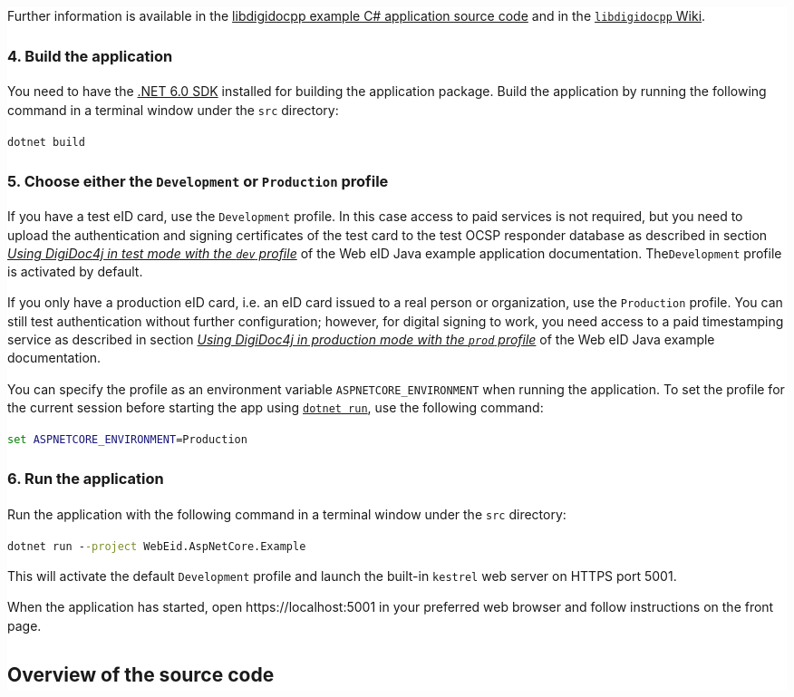 Further information is available in the [libdigidocpp example C# application source code](https://github.com/open-eid/libdigidocpp/tree/master/examples/DigiDocCSharp) and in the [`libdigidocpp` Wiki](https://github.com/open-eid/libdigidocpp/wiki).

### 4. Build the application

You need to have the [.NET 6.0 SDK](https://dotnet.microsoft.com/en-us/download/dotnet/6.0) installed for building the application package.
Build the application by running the following command in a terminal window under the `src` directory:

```cmd
dotnet build
```

### 5. Choose either the  `Development`  or  `Production`  profile

If you have a test eID card, use the  `Development`  profile. In this case access to paid services is not required, but you need to upload the authentication and signing certificates of the test card to the test OCSP responder database as described in section _[Using DigiDoc4j in test mode with the  `dev`  profile](https://github.com/web-eid/web-eid-spring-boot-example#using-digidoc4j-in-test-mode-with-the-dev-profile)_ of the Web eID Java example application documentation. The`Development` profile is activated by default.

If you only have a production eID card, i.e. an eID card issued to a real person or organization, use the  `Production`  profile. You can still test authentication without further configuration; however, for digital signing to work, you need access to a paid timestamping service as described in section [_Using DigiDoc4j in production mode with the  `prod`  profile_](https://github.com/web-eid/web-eid-spring-boot-example#using-digidoc4j-in-production-mode-with-the-prod-profile) of the Web eID Java example documentation.

You can specify the profile as an environment variable `ASPNETCORE_ENVIRONMENT` when running the application. To set the profile for the current session before starting the app using [`dotnet run`](https://docs.microsoft.com/en-us/dotnet/core/tools/dotnet-run), use the following command:
```cmd
set ASPNETCORE_ENVIRONMENT=Production
```

### 6. Run the application

Run the application with the following command in a terminal window under the `src` directory:

```cmd
dotnet run --project WebEid.AspNetCore.Example
```

This will activate the default `Development` profile and launch the built-in `kestrel` web server on HTTPS port 5001.

When the application has started, open https://localhost:5001 in your preferred web browser and follow instructions on the front page.

## Overview of the source code
